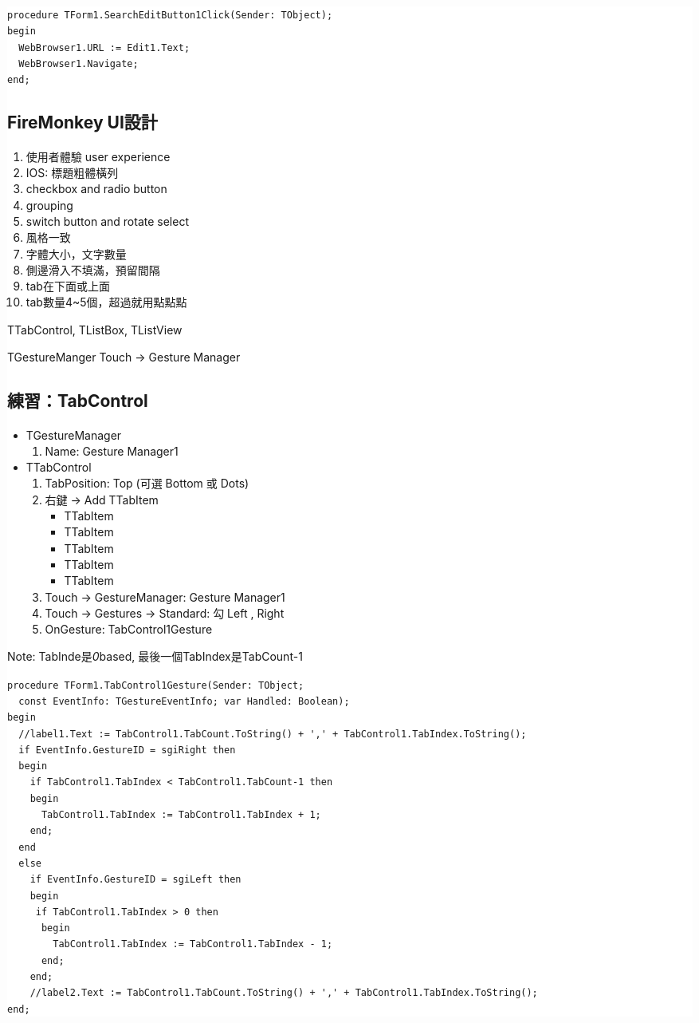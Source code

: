 ``` delphi
procedure TForm1.SearchEditButton1Click(Sender: TObject);
begin
  WebBrowser1.URL := Edit1.Text;
  WebBrowser1.Navigate;
end;
```

## FireMonkey UI設計

1. 使用者體驗 user experience
1. IOS: 標題粗體橫列
1. checkbox and radio button
1. grouping
1. switch button and rotate select
1. 風格一致
1. 字體大小，文字數量
1. 側邊滑入不填滿，預留間隔
1. tab在下面或上面
1. tab數量4~5個，超過就用點點點

TTabControl, TListBox, TListView

TGestureManger
Touch -> Gesture Manager

## 練習：TabControl

* TGestureManager
    1. Name: Gesture Manager1
* TTabControl
    1. TabPosition: Top (可選 Bottom 或 Dots)
    1. 右鍵 -> Add TTabItem
        * TTabItem
        * TTabItem
        * TTabItem
        * TTabItem
        * TTabItem
    1. Touch -> GestureManager: Gesture Manager1
    1. Touch -> Gestures -> Standard: 勾 Left , Right
    1. OnGesture: TabControl1Gesture

Note: TabInde是*0*based, 最後一個TabIndex是TabCount-1

```delphi
procedure TForm1.TabControl1Gesture(Sender: TObject;
  const EventInfo: TGestureEventInfo; var Handled: Boolean);
begin
  //label1.Text := TabControl1.TabCount.ToString() + ',' + TabControl1.TabIndex.ToString();
  if EventInfo.GestureID = sgiRight then
  begin
    if TabControl1.TabIndex < TabControl1.TabCount-1 then
    begin
      TabControl1.TabIndex := TabControl1.TabIndex + 1;
    end;
  end
  else
    if EventInfo.GestureID = sgiLeft then
    begin
     if TabControl1.TabIndex > 0 then
      begin
        TabControl1.TabIndex := TabControl1.TabIndex - 1;
      end;
    end;
    //label2.Text := TabControl1.TabCount.ToString() + ',' + TabControl1.TabIndex.ToString();
end;
```